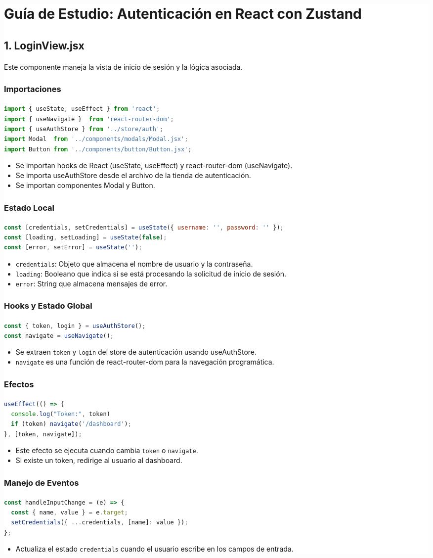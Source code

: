 # Guía de Estudio: Autenticación en React con Zustand

## 1. LoginView.jsx

Este componente maneja la vista de inicio de sesión y la lógica asociada.

### Importaciones
```javascript
import { useState, useEffect } from 'react';
import { useNavigate }  from 'react-router-dom';
import { useAuthStore } from '../store/auth';
import Modal  from '../components/modals/Modal.jsx';
import Button from '../components/button/Button.jsx';
```
- Se importan hooks de React (useState, useEffect) y react-router-dom (useNavigate).
- Se importa useAuthStore desde el archivo de la tienda de autenticación.
- Se importan componentes Modal y Button.

### Estado Local
```javascript
const [credentials, setCredentials] = useState({ username: '', password: '' });
const [loading, setLoading] = useState(false);
const [error, setError] = useState('');
```
- `credentials`: Objeto que almacena el nombre de usuario y la contraseña.
- `loading`: Booleano que indica si se está procesando la solicitud de inicio de sesión.
- `error`: String que almacena mensajes de error.

### Hooks y Estado Global
```javascript
const { token, login } = useAuthStore(); 
const navigate = useNavigate();
```
- Se extraen `token` y `login` del store de autenticación usando useAuthStore.
- `navigate` es una función de react-router-dom para la navegación programática.

### Efectos
```javascript
useEffect(() => {
  console.log("Token:", token)
  if (token) navigate('/dashboard');
}, [token, navigate]);
```
- Este efecto se ejecuta cuando cambia `token` o `navigate`.
- Si existe un token, redirige al usuario al dashboard.

### Manejo de Eventos
```javascript
const handleInputChange = (e) => {
  const { name, value } = e.target;
  setCredentials({ ...credentials, [name]: value });
};
```
- Actualiza el estado `credentials` cuando el usuario escribe en los campos de entrada.
